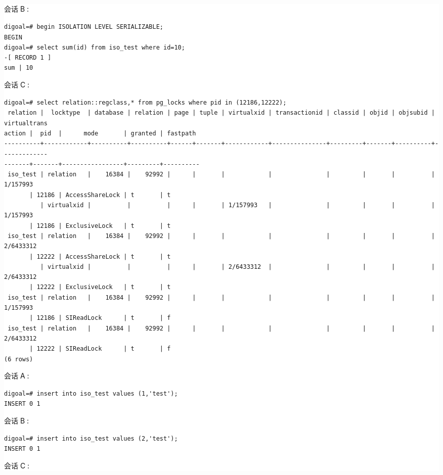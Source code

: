 会话 B :   
  
```  
digoal=# begin ISOLATION LEVEL SERIALIZABLE;  
BEGIN  
digoal=# select sum(id) from iso_test where id=10;  
-[ RECORD 1 ]  
sum | 10  
```  
  
会话 C :   
  
```  
digoal=# select relation::regclass,* from pg_locks where pid in (12186,12222);  
 relation |  locktype  | database | relation | page | tuple | virtualxid | transactionid | classid | objid | objsubid | virtualtrans  
action |  pid  |      mode       | granted | fastpath   
----------+------------+----------+----------+------+-------+------------+---------------+---------+-------+----------+-------------  
-------+-------+-----------------+---------+----------  
 iso_test | relation   |    16384 |    92992 |      |       |            |               |         |       |          | 1/157993      
       | 12186 | AccessShareLock | t       | t  
          | virtualxid |          |          |      |       | 1/157993   |               |         |       |          | 1/157993      
       | 12186 | ExclusiveLock   | t       | t  
 iso_test | relation   |    16384 |    92992 |      |       |            |               |         |       |          | 2/6433312     
       | 12222 | AccessShareLock | t       | t  
          | virtualxid |          |          |      |       | 2/6433312  |               |         |       |          | 2/6433312     
       | 12222 | ExclusiveLock   | t       | t  
 iso_test | relation   |    16384 |    92992 |      |       |            |               |         |       |          | 1/157993      
       | 12186 | SIReadLock      | t       | f  
 iso_test | relation   |    16384 |    92992 |      |       |            |               |         |       |          | 2/6433312     
       | 12222 | SIReadLock      | t       | f  
(6 rows)  
```  
  
会话 A :   
  
```  
digoal=# insert into iso_test values (1,'test');  
INSERT 0 1  
```  
  
会话 B :   
  
```  
digoal=# insert into iso_test values (2,'test');  
INSERT 0 1  
```  
  
会话 C :   
  